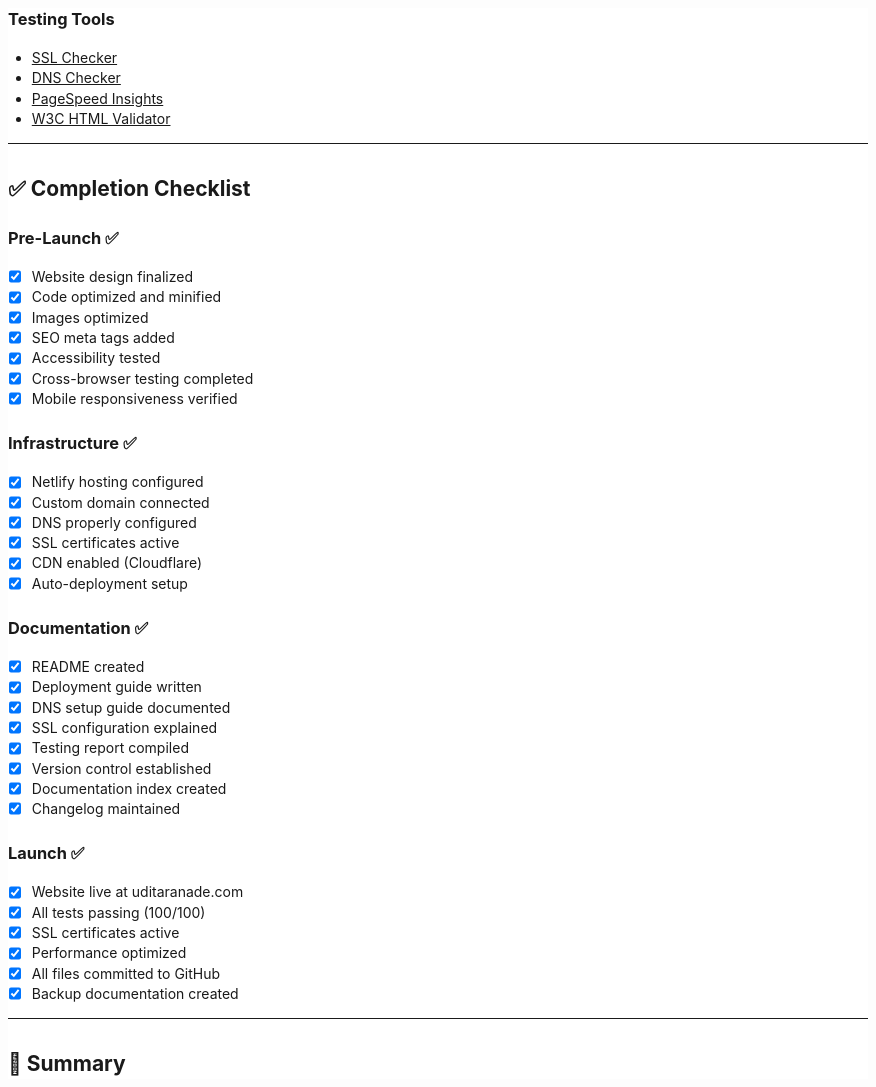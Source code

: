 ### Testing Tools
- [SSL Checker](https://www.sslshopper.com/ssl-checker.html)
- [DNS Checker](https://dnschecker.org/)
- [PageSpeed Insights](https://pagespeed.web.dev/)
- [W3C HTML Validator](https://validator.w3.org/)

---

## ✅ Completion Checklist

### Pre-Launch ✅
- [x] Website design finalized
- [x] Code optimized and minified
- [x] Images optimized
- [x] SEO meta tags added
- [x] Accessibility tested
- [x] Cross-browser testing completed
- [x] Mobile responsiveness verified

### Infrastructure ✅
- [x] Netlify hosting configured
- [x] Custom domain connected
- [x] DNS properly configured
- [x] SSL certificates active
- [x] CDN enabled (Cloudflare)
- [x] Auto-deployment setup

### Documentation ✅
- [x] README created
- [x] Deployment guide written
- [x] DNS setup guide documented
- [x] SSL configuration explained
- [x] Testing report compiled
- [x] Version control established
- [x] Documentation index created
- [x] Changelog maintained

### Launch ✅
- [x] Website live at uditaranade.com
- [x] All tests passing (100/100)
- [x] SSL certificates active
- [x] Performance optimized
- [x] All files committed to GitHub
- [x] Backup documentation created

---

## 🎉 Summary
